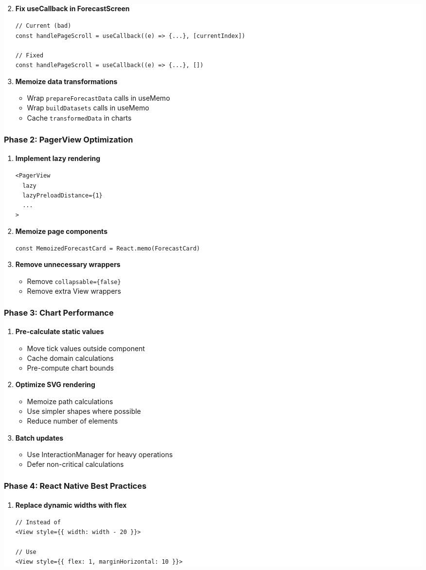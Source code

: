 2. **Fix useCallback in ForecastScreen**
   ```tsx
   // Current (bad)
   const handlePageScroll = useCallback((e) => {...}, [currentIndex])
   
   // Fixed
   const handlePageScroll = useCallback((e) => {...}, [])
   ```

3. **Memoize data transformations**
   - Wrap `prepareForecastData` calls in useMemo
   - Wrap `buildDatasets` calls in useMemo
   - Cache `transformedData` in charts

### Phase 2: PagerView Optimization
1. **Implement lazy rendering**
   ```tsx
   <PagerView
     lazy
     lazyPreloadDistance={1}
     ...
   >
   ```

2. **Memoize page components**
   ```tsx
   const MemoizedForecastCard = React.memo(ForecastCard)
   ```

3. **Remove unnecessary wrappers**
   - Remove `collapsable={false}` 
   - Remove extra View wrappers

### Phase 3: Chart Performance
1. **Pre-calculate static values**
   - Move tick values outside component
   - Cache domain calculations
   - Pre-compute chart bounds

2. **Optimize SVG rendering**
   - Memoize path calculations
   - Use simpler shapes where possible
   - Reduce number of elements

3. **Batch updates**
   - Use InteractionManager for heavy operations
   - Defer non-critical calculations

### Phase 4: React Native Best Practices
1. **Replace dynamic widths with flex**
   ```tsx
   // Instead of
   <View style={{ width: width - 20 }}>
   
   // Use
   <View style={{ flex: 1, marginHorizontal: 10 }}>
   ```
